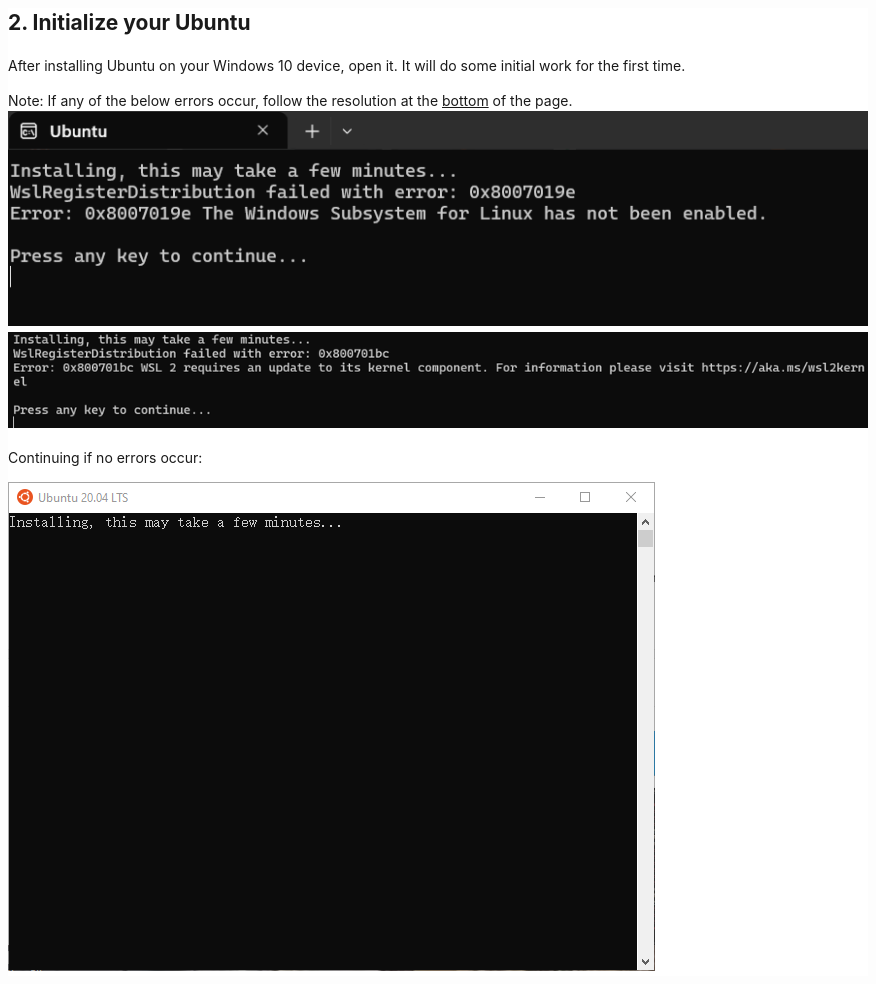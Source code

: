 ## 2. Initialize your Ubuntu

After installing Ubuntu on your Windows 10 device, open it. It will do some initial work for the first time.

Note: If any of the below errors occur, follow the resolution at the [bottom](#Common-errors-of-Ubuntu-installation-on-Windows) of the page.
![Ubuntu_windows10](/assets/images/tools/ubuntu/ubuntu_error_1.png)
![Ubuntu_windows10](/assets/images/tools/ubuntu/ubuntu_error_2.png)

Continuing if no errors occur:

![Ubuntu_windows10](/assets/images/tools/ubuntu/windows10_3.png)
